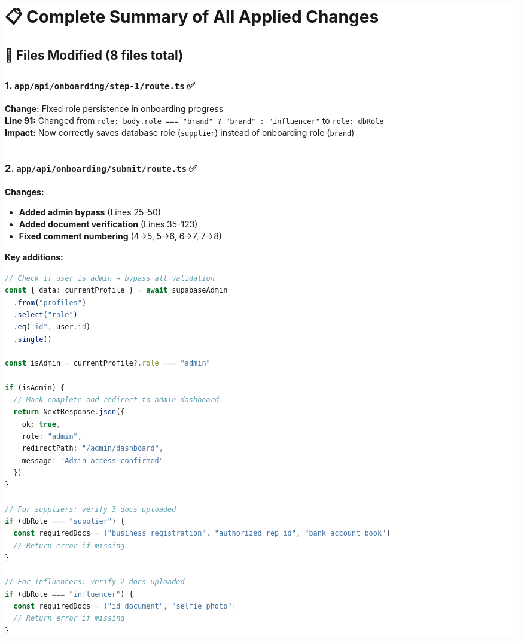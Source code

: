 # 📋 Complete Summary of All Applied Changes

## 🔧 Files Modified (8 files total)

### **1. `app/api/onboarding/step-1/route.ts`** ✅
**Change:** Fixed role persistence in onboarding progress  
**Line 91:** Changed from `role: body.role === "brand" ? "brand" : "influencer"` to `role: dbRole`  
**Impact:** Now correctly saves database role (`supplier`) instead of onboarding role (`brand`)

---

### **2. `app/api/onboarding/submit/route.ts`** ✅
**Changes:** 
- **Added admin bypass** (Lines 25-50)
- **Added document verification** (Lines 35-123)
- **Fixed comment numbering** (4→5, 5→6, 6→7, 7→8)

**Key additions:**
```typescript
// Check if user is admin → bypass all validation
const { data: currentProfile } = await supabaseAdmin
  .from("profiles")
  .select("role")
  .eq("id", user.id)
  .single()

const isAdmin = currentProfile?.role === "admin"

if (isAdmin) {
  // Mark complete and redirect to admin dashboard
  return NextResponse.json({
    ok: true,
    role: "admin",
    redirectPath: "/admin/dashboard",
    message: "Admin access confirmed"
  })
}

// For suppliers: verify 3 docs uploaded
if (dbRole === "supplier") {
  const requiredDocs = ["business_registration", "authorized_rep_id", "bank_account_book"]
  // Return error if missing
}

// For influencers: verify 2 docs uploaded  
if (dbRole === "influencer") {
  const requiredDocs = ["id_document", "selfie_photo"]
  // Return error if missing
}
```
